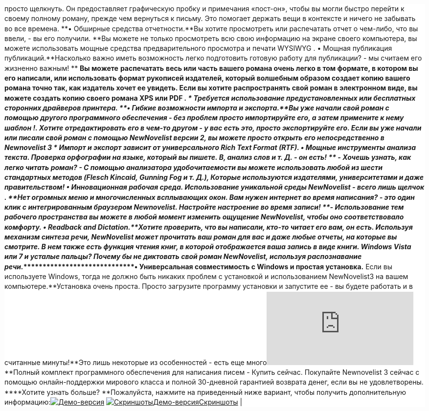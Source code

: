 просто щелкнуть. Он предоставляет графическую пробку и примечания «пост-он», чтобы вы могли быстро перейти к своему полному роману, прежде чем вернуться к письму. Это помогает держать вещи в контексте и ничего не забывать во все времена. **• Обширные средства отчетности.**Вы хотите просмотреть или распечатать отчет о чем-либо, что вы ввели, - вы его получили. **Вы можете не только просмотреть всю свою информацию на экране своего компьютера, вы можете использовать мощные средства предварительного просмотра и печати WYSIWYG . • Мощная публикация публикаций.**Насколько важно иметь возможность легко подготовить готовую работу для публикации? - мы считаем его жизненно важным! ** **Вы можете** **распечатать** **весь или часть вашего романа очень легко в том формате, в котором вы его написали, или использовать формат рукописей издателей, который волшебным образом создает копию вашего романа точно так, как издатель хочет ее увидеть. Если вы хотите распространять свой роман в электронном виде, вы можете создать копию своего романа XPS или PDF *. * Требуется использование предустановленных или бесплатных сторонних драйверов принтера.  **• Гибкие возможности импорта и экспорта.**Вы уже начали свой роман с помощью другого программного обеспечения - без проблем просто импортируйте его, а затем примените к нему шаблон !. Хотите отредактировать его в чем-то другом - у вас есть это, просто экспортируйте его. ****Если вы уже начали или писали свой роман с помощью NewNovelist версии 2, вы можете просто открыть его непосредственно в Newnovelist 3 * Импорт и экспорт зависит от универсального Rich Text Format (RTF). **• Мощные инструменты анализа текста.** Проверка орфографии на языке, который вы пишете. В, анализ слов и т. Д. - он есть! ** - **Хочешь узнать, как легко читать роман? - С помощью анализатора удобочитаемости вы можете использовать любой из шести стандартных методов (Flesch Kincaid, Gunning Fog и т. Д.), Которые используются издателями, университетами и даже правительством! **• Инновационная рабочая среда.** Использование уникальной среды NewNovelist - всего лишь щелчок** . **Нет огромных меню и многочисленных всплывающих окон. Вам нужен интернет во время написания? - это один клик с интегрированным браузером Newnovelist. Настройте настроение во время записи! **- Использование тем рабочего пространства вы можете в любой момент изменить ощущение NewNovelist, чтобы оно соответствовало комфорту. • Readback and Dictation.**Хотите проверить, что вы написали, кто-то читает его вам, он есть. Используя механизм синтеза речи, NewNovelist может прочитать ваш роман для вас и даже любые отчеты, на которые вы смотрите. В нем также есть функция чтения книг, в которой отображается ваша запись в виде книги. Windows Vista или 7 и усталые пальцы? Почему бы не диктовать свой роман NewNovelist, используя распознавание речи.**********************************• Универсальная совместимость с Windows и простая установка.** Если вы используете Windows, тогда не должно быть никаких проблем с установкой и использованием NewNovelist3 на вашем компьютере.**Установка очень проста. Просто загрузите программу установки и запустите ее - вы будете работать и в считанные минуты!**Это лишь некоторые из особенностей - есть еще много![![купить сейчас](http://www.newnovelist.com/images/warranty_active.png)](http://www.newnovelist.com/NN3/Shop/index.php)**Полный комплект программного обеспечения для написания писем - Купить сейчас. Покупайте Newnovelist 3 сейчас с помощью онлайн-поддержки мирового класса и полной 30-дневной гарантией возврата денег, если вы не удовлетворены.  ****Хотите узнать больше? **Пожалуйста, нажмите на приведенный ниже вариант, чтобы получить дополнительную информацию:[![Демо-версия](http://www.newnovelist.com/images/main_logo.png)](http://www.newnovelist.com/demo/index.php)                           [![Скриншоты](http://www.newnovelist.com/images/Overview/PrintExport.png)](http://www.newnovelist.com/ScreenShots.html)[Демо-версия](http://www.newnovelist.com/demo/index.php)[Скриншоты](http://www.newnovelist.com/ScreenShots.html) |











